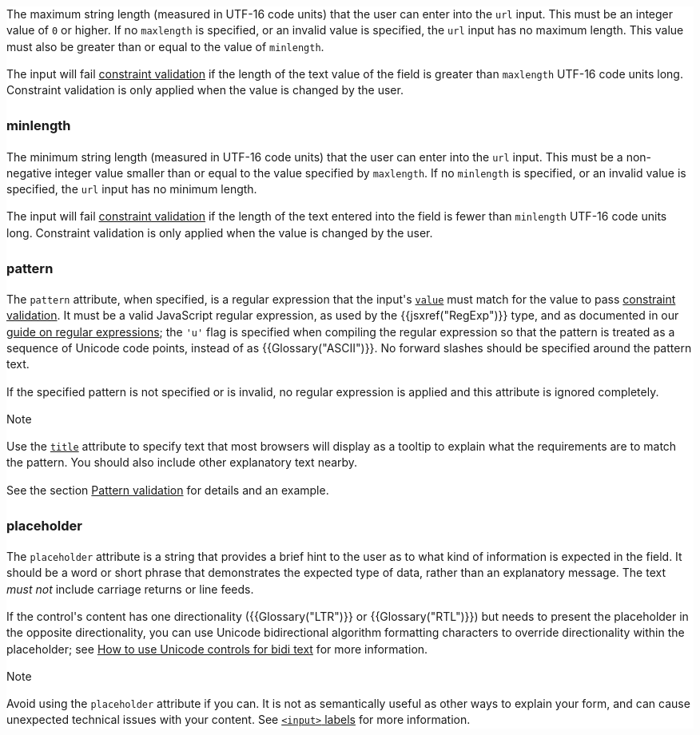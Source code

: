 The maximum string length (measured in UTF-16 code units) that the user can enter into the `url` input. This must be an integer value of `0` or higher. If no `maxlength` is specified, or an invalid value is specified, the `url` input has no maximum length. This value must also be greater than or equal to the value of `minlength`.

The input will fail [constraint validation](/en-US/docs/Web/HTML/Constraint_validation) if the length of the text value of the field is greater than `maxlength` UTF-16 code units long. Constraint validation is only applied when the value is changed by the user.

### minlength

The minimum string length (measured in UTF-16 code units) that the user can enter into the `url` input. This must be a non-negative integer value smaller than or equal to the value specified by `maxlength`. If no `minlength` is specified, or an invalid value is specified, the `url` input has no minimum length.

The input will fail [constraint validation](/en-US/docs/Web/HTML/Constraint_validation) if the length of the text entered into the field is fewer than `minlength` UTF-16 code units long. Constraint validation is only applied when the value is changed by the user.

### pattern

The `pattern` attribute, when specified, is a regular expression that the input's [`value`](/en-US/docs/Web/HTML/Element/input#value) must match for the value to pass [constraint validation](/en-US/docs/Web/HTML/Constraint_validation). It must be a valid JavaScript regular expression, as used by the {{jsxref("RegExp")}} type, and as documented in our [guide on regular expressions](/en-US/docs/Web/JavaScript/Guide/Regular_expressions); the `'u'` flag is specified when compiling the regular expression so that the pattern is treated as a sequence of Unicode code points, instead of as {{Glossary("ASCII")}}. No forward slashes should be specified around the pattern text.

If the specified pattern is not specified or is invalid, no regular expression is applied and this attribute is ignored completely.

> [!NOTE]
> Use the [`title`](/en-US/docs/Web/HTML/Element/input#title) attribute to specify text that most browsers will display as a tooltip to explain what the requirements are to match the pattern. You should also include other explanatory text nearby.

See the section [Pattern validation](#pattern_validation) for details and an example.

### placeholder

The `placeholder` attribute is a string that provides a brief hint to the user as to what kind of information is expected in the field. It should be a word or short phrase that demonstrates the expected type of data, rather than an explanatory message. The text _must not_ include carriage returns or line feeds.

If the control's content has one directionality ({{Glossary("LTR")}} or {{Glossary("RTL")}}) but needs to present the placeholder in the opposite directionality, you can use Unicode bidirectional algorithm formatting characters to override directionality within the placeholder; see [How to use Unicode controls for bidi text](https://www.w3.org/International/questions/qa-bidi-unicode-controls) for more information.

> [!NOTE]
> Avoid using the `placeholder` attribute if you can. It is not as semantically useful as other ways to explain your form, and can cause unexpected technical issues with your content. See [`<input>` labels](/en-US/docs/Web/HTML/Element/input#labels) for more information.
